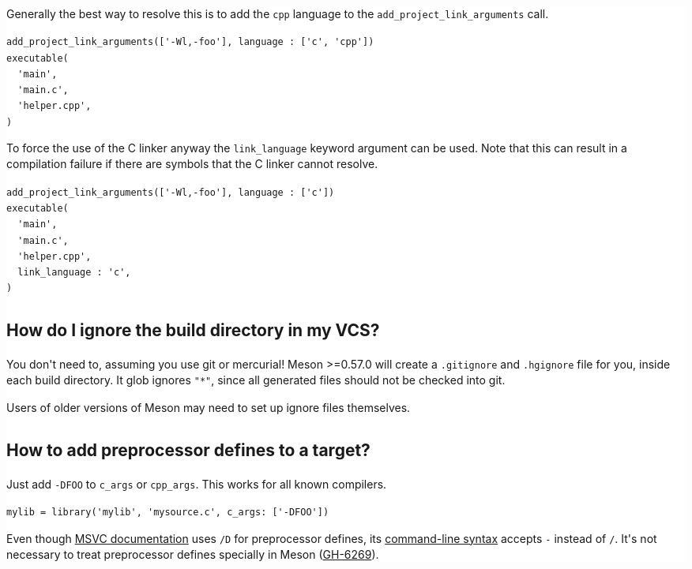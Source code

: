 Generally the best way to resolve this is to add the `cpp` language to the
`add_project_link_arguments` call.
```meson
add_project_link_arguments(['-Wl,-foo'], language : ['c', 'cpp'])
executable(
  'main',
  'main.c',
  'helper.cpp',
)
```

To force the use of the C linker anyway the `link_language` keyword argument can
be used. Note that this can result in a compilation failure if there are symbols
that the C linker cannot resolve.
```meson
add_project_link_arguments(['-Wl,-foo'], language : ['c'])
executable(
  'main',
  'main.c',
  'helper.cpp',
  link_language : 'c',
)
```

## How do I ignore the build directory in my VCS?

You don't need to, assuming you use git or mercurial! Meson >=0.57.0 will
create a `.gitignore` and `.hgignore` file for you, inside each build
directory. It glob ignores ```"*"```, since all generated files should not be
checked into git.

Users of older versions of Meson may need to set up ignore files themselves.

## How to add preprocessor defines to a target?

Just add `-DFOO` to `c_args` or `cpp_args`. This works for all known compilers.

```meson
mylib = library('mylib', 'mysource.c', c_args: ['-DFOO'])
```

Even though [MSVC documentation](https://learn.microsoft.com/en-us/cpp/build/reference/d-preprocessor-definitions)
uses `/D` for preprocessor defines, its [command-line syntax](https://learn.microsoft.com/en-us/cpp/build/reference/compiler-command-line-syntax)
accepts `-` instead of `/`.
It's not necessary to treat preprocessor defines specially in Meson ([GH-6269](https://github.com/mesonbuild/meson/issues/6269#issuecomment-560003922)).
